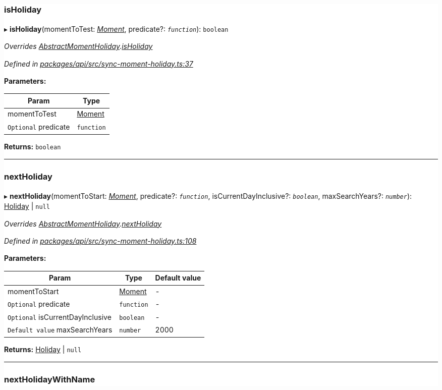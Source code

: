 ###  isHoliday

▸ **isHoliday**(momentToTest: *[Moment](../interfaces/_node_modules__nesto_software_moment_holiday_src_index_._moment_.moment.md)*, predicate?: *`function`*): `boolean`

*Overrides [AbstractMomentHoliday](api.abstractmomentholiday.md).[isHoliday](api.abstractmomentholiday.md#isholiday)*

*Defined in [packages/api/src/sync-moment-holiday.ts:37](https://github.com/nesto-software/moment-holiday/blob/c39e49d/packages/api/src/sync-moment-holiday.ts#L37)*

**Parameters:**

| Param | Type |
| ------ | ------ |
| momentToTest | [Moment](../interfaces/_node_modules__nesto_software_moment_holiday_src_index_._moment_.moment.md) |
| `Optional` predicate | `function` |

**Returns:** `boolean`

___
<a id="nextholiday"></a>

###  nextHoliday

▸ **nextHoliday**(momentToStart: *[Moment](../interfaces/_node_modules__nesto_software_moment_holiday_src_index_._moment_.moment.md)*, predicate?: *`function`*, isCurrentDayInclusive?: *`boolean`*, maxSearchYears?: *`number`*):  [Holiday](_node_modules__nesto_software_moment_holiday_core_src_holiday_.holiday.md) &#124; `null`

*Overrides [AbstractMomentHoliday](api.abstractmomentholiday.md).[nextHoliday](api.abstractmomentholiday.md#nextholiday)*

*Defined in [packages/api/src/sync-moment-holiday.ts:108](https://github.com/nesto-software/moment-holiday/blob/c39e49d/packages/api/src/sync-moment-holiday.ts#L108)*

**Parameters:**

| Param | Type | Default value |
| ------ | ------ | ------ |
| momentToStart | [Moment](../interfaces/_node_modules__nesto_software_moment_holiday_src_index_._moment_.moment.md) | - |
| `Optional` predicate | `function` | - |
| `Optional` isCurrentDayInclusive | `boolean` | - |
| `Default value` maxSearchYears | `number` | 2000 |

**Returns:**  [Holiday](_node_modules__nesto_software_moment_holiday_core_src_holiday_.holiday.md) &#124; `null`

___
<a id="nextholidaywithname"></a>

###  nextHolidayWithName
